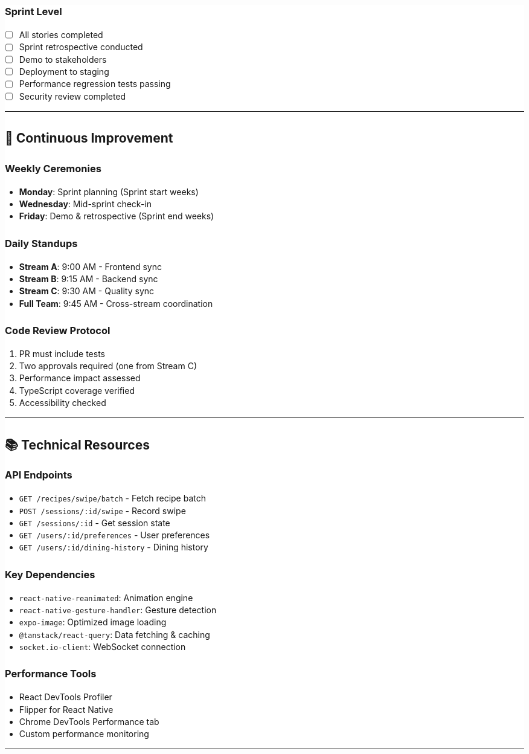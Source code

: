 ### Sprint Level
- [ ] All stories completed
- [ ] Sprint retrospective conducted
- [ ] Demo to stakeholders
- [ ] Deployment to staging
- [ ] Performance regression tests passing
- [ ] Security review completed

---

## 🔄 Continuous Improvement

### Weekly Ceremonies
- **Monday**: Sprint planning (Sprint start weeks)
- **Wednesday**: Mid-sprint check-in
- **Friday**: Demo & retrospective (Sprint end weeks)

### Daily Standups
- **Stream A**: 9:00 AM - Frontend sync
- **Stream B**: 9:15 AM - Backend sync
- **Stream C**: 9:30 AM - Quality sync
- **Full Team**: 9:45 AM - Cross-stream coordination

### Code Review Protocol
1. PR must include tests
2. Two approvals required (one from Stream C)
3. Performance impact assessed
4. TypeScript coverage verified
5. Accessibility checked

---

## 📚 Technical Resources

### API Endpoints
- `GET /recipes/swipe/batch` - Fetch recipe batch
- `POST /sessions/:id/swipe` - Record swipe
- `GET /sessions/:id` - Get session state
- `GET /users/:id/preferences` - User preferences
- `GET /users/:id/dining-history` - Dining history

### Key Dependencies
- `react-native-reanimated`: Animation engine
- `react-native-gesture-handler`: Gesture detection
- `expo-image`: Optimized image loading
- `@tanstack/react-query`: Data fetching & caching
- `socket.io-client`: WebSocket connection

### Performance Tools
- React DevTools Profiler
- Flipper for React Native
- Chrome DevTools Performance tab
- Custom performance monitoring

---